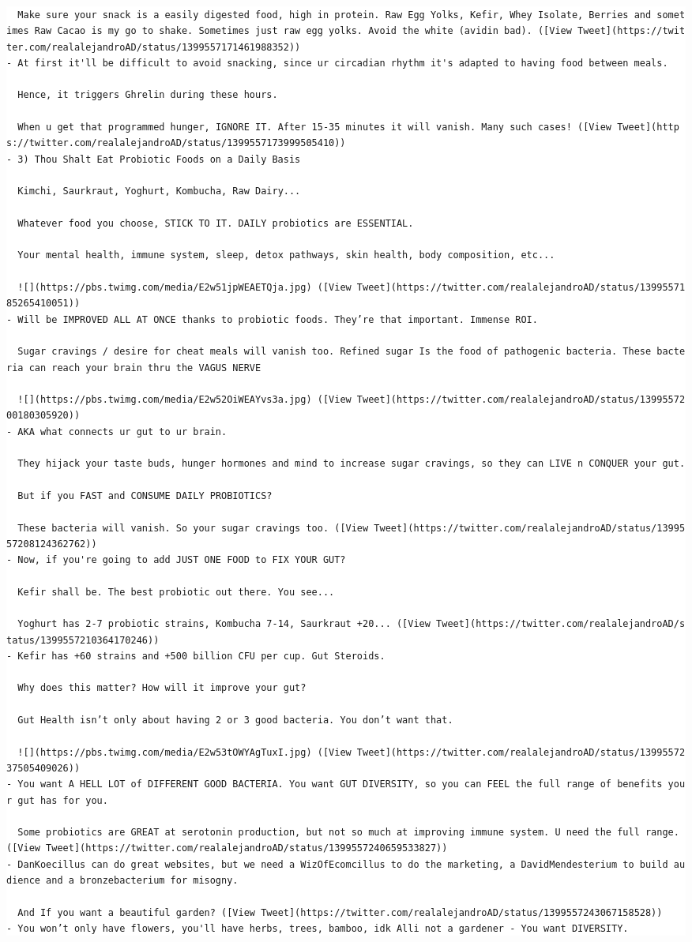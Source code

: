 	  Make sure your snack is a easily digested food, high in protein. Raw Egg Yolks, Kefir, Whey Isolate, Berries and sometimes Raw Cacao is my go to shake. Sometimes just raw egg yolks. Avoid the white (avidin bad). ([View Tweet](https://twitter.com/realalejandroAD/status/1399557171461988352))
	- At first it'll be difficult to avoid snacking, since ur circadian rhythm it's adapted to having food between meals.
	  
	  Hence, it triggers Ghrelin during these hours.
	  
	  When u get that programmed hunger, IGNORE IT. After 15-35 minutes it will vanish. Many such cases! ([View Tweet](https://twitter.com/realalejandroAD/status/1399557173999505410))
	- 3) Thou Shalt Eat Probiotic Foods on a Daily Basis
	  
	  Kimchi, Saurkraut, Yoghurt, Kombucha, Raw Dairy...
	  
	  Whatever food you choose, STICK TO IT. DAILY probiotics are ESSENTIAL.
	  
	  Your mental health, immune system, sleep, detox pathways, skin health, body composition, etc... 
	  
	  ![](https://pbs.twimg.com/media/E2w51jpWEAETQja.jpg) ([View Tweet](https://twitter.com/realalejandroAD/status/1399557185265410051))
	- Will be IMPROVED ALL AT ONCE thanks to probiotic foods. They’re that important. Immense ROI.
	  
	  Sugar cravings / desire for cheat meals will vanish too. Refined sugar Is the food of pathogenic bacteria. These bacteria can reach your brain thru the VAGUS NERVE 
	  
	  ![](https://pbs.twimg.com/media/E2w52OiWEAYvs3a.jpg) ([View Tweet](https://twitter.com/realalejandroAD/status/1399557200180305920))
	- AKA what connects ur gut to ur brain.
	  
	  They hijack your taste buds, hunger hormones and mind to increase sugar cravings, so they can LIVE n CONQUER your gut.
	  
	  But if you FAST and CONSUME DAILY PROBIOTICS?
	  
	  These bacteria will vanish. So your sugar cravings too. ([View Tweet](https://twitter.com/realalejandroAD/status/1399557208124362762))
	- Now, if you're going to add JUST ONE FOOD to FIX YOUR GUT?
	  
	  Kefir shall be. The best probiotic out there. You see...
	  
	  Yoghurt has 2-7 probiotic strains, Kombucha 7-14, Saurkraut +20... ([View Tweet](https://twitter.com/realalejandroAD/status/1399557210364170246))
	- Kefir has +60 strains and +500 billion CFU per cup. Gut Steroids.
	  
	  Why does this matter? How will it improve your gut?
	  
	  Gut Health isn’t only about having 2 or 3 good bacteria. You don’t want that. 
	  
	  ![](https://pbs.twimg.com/media/E2w53tOWYAgTuxI.jpg) ([View Tweet](https://twitter.com/realalejandroAD/status/1399557237505409026))
	- You want A HELL LOT of DIFFERENT GOOD BACTERIA. You want GUT DIVERSITY, so you can FEEL the full range of benefits your gut has for you.
	  
	  Some probiotics are GREAT at serotonin production, but not so much at improving immune system. U need the full range. ([View Tweet](https://twitter.com/realalejandroAD/status/1399557240659533827))
	- DanKoecillus can do great websites, but we need a WizOfEcomcillus to do the marketing, a DavidMendesterium to build audience and a bronzebacterium for misogny.
	  
	  And If you want a beautiful garden? ([View Tweet](https://twitter.com/realalejandroAD/status/1399557243067158528))
	- You won’t only have flowers, you'll have herbs, trees, bamboo, idk Alli not a gardener - You want DIVERSITY.
	  